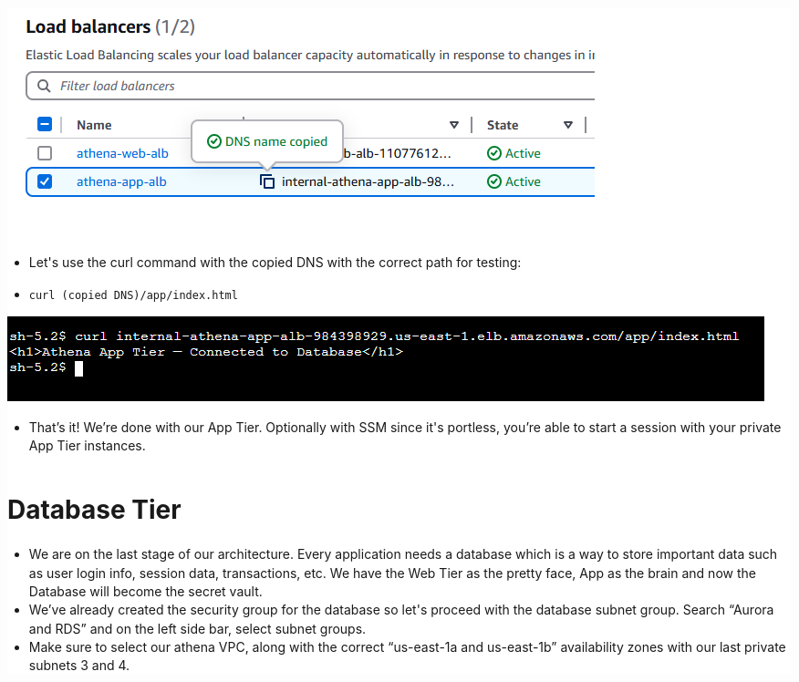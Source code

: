 ![app_step_8](./screenshots/app_step_8.png)
- Let's use the curl command with the copied DNS with the correct path for testing: 

- ```curl (copied DNS)/app/index.html```

![app_step_9](./screenshots/app_step_9.png)
- That’s it! We’re done with our App Tier. Optionally with SSM since it's portless, you’re able to start a session with your private App Tier instances. 

# Database Tier

- We are on the last stage of our architecture. Every application needs a database which is a way to store important data such as user login info, session data, transactions, etc. We have the Web Tier as the pretty face, App as the brain and now the Database will become the secret vault.
- We’ve already created the security group for the database so let's proceed with the database subnet group. Search “Aurora and RDS” and on the left side bar, select subnet groups.
- Make sure to select our athena VPC, along with the correct “us-east-1a and us-east-1b” availability zones with our last private subnets 3 and 4. 